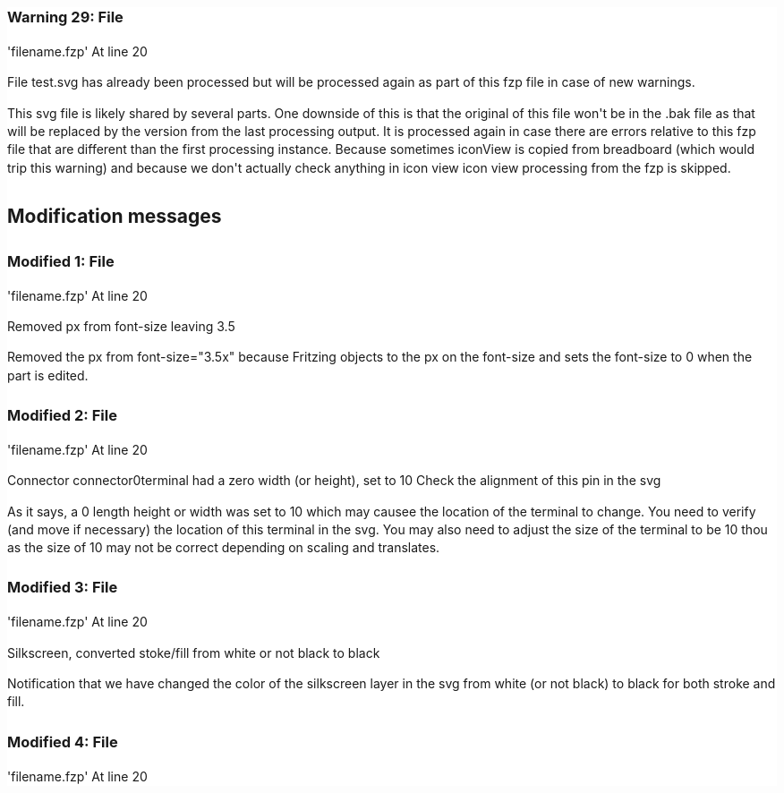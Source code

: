 ### Warning 29: File
'filename.fzp'
At line 20

File test.svg
has already been processed
but will be processed again as part of this fzp file in case of new warnings.

This svg file is likely shared by several parts. One downside of this
is that the original of this file won't be in the .bak file as that
will be replaced by the version from the last processing output. It 
is processed again in case there are errors relative to this fzp file
that are different than the first processing instance. Because 
sometimes iconView is copied from breadboard (which would trip this 
warning) and because we don't actually check anything in icon view
icon view processing from the fzp is skipped. 

## Modification messages

### Modified 1: File
'filename.fzp'
At line 20

Removed px from font-size leaving 3.5

Removed the px from font-size="3.5x" because Fritzing objects to the px
on the font-size and sets the font-size to 0 when the part is edited.

### Modified 2: File
'filename.fzp'
At line 20

Connector connector0terminal had a zero width (or height), set to 10
Check the alignment of this pin in the svg

As it says, a 0 length height or width was set to 10 which may causee
the location of the terminal to change. You need to verify (and move 
if necessary) the location of this terminal in the svg. You may also
need to adjust the size of the terminal to be 10 thou as the size of
10 may not be correct depending on scaling and translates. 

### Modified 3: File
'filename.fzp'
At line 20

Silkscreen, converted stoke/fill from white or not black to black

Notification that we have changed the color of the silkscreen layer 
in the svg from white (or not black) to black for both stroke and fill. 

### Modified 4: File
'filename.fzp'
At line 20
